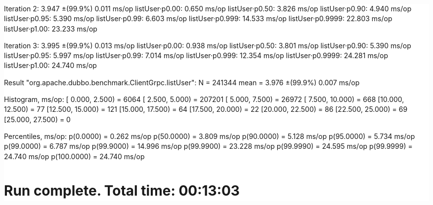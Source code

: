 Iteration   2: 3.947 ±(99.9%) 0.011 ms/op
                 listUser·p0.00:   0.650 ms/op
                 listUser·p0.50:   3.826 ms/op
                 listUser·p0.90:   4.940 ms/op
                 listUser·p0.95:   5.390 ms/op
                 listUser·p0.99:   6.603 ms/op
                 listUser·p0.999:  14.533 ms/op
                 listUser·p0.9999: 22.803 ms/op
                 listUser·p1.00:   23.233 ms/op

Iteration   3: 3.995 ±(99.9%) 0.013 ms/op
                 listUser·p0.00:   0.938 ms/op
                 listUser·p0.50:   3.801 ms/op
                 listUser·p0.90:   5.390 ms/op
                 listUser·p0.95:   5.997 ms/op
                 listUser·p0.99:   7.014 ms/op
                 listUser·p0.999:  12.354 ms/op
                 listUser·p0.9999: 24.281 ms/op
                 listUser·p1.00:   24.740 ms/op



Result "org.apache.dubbo.benchmark.ClientGrpc.listUser":
  N = 241344
  mean =      3.976 ±(99.9%) 0.007 ms/op

  Histogram, ms/op:
    [ 0.000,  2.500) = 6064 
    [ 2.500,  5.000) = 207201 
    [ 5.000,  7.500) = 26972 
    [ 7.500, 10.000) = 668 
    [10.000, 12.500) = 77 
    [12.500, 15.000) = 121 
    [15.000, 17.500) = 64 
    [17.500, 20.000) = 22 
    [20.000, 22.500) = 86 
    [22.500, 25.000) = 69 
    [25.000, 27.500) = 0 

  Percentiles, ms/op:
      p(0.0000) =      0.262 ms/op
     p(50.0000) =      3.809 ms/op
     p(90.0000) =      5.128 ms/op
     p(95.0000) =      5.734 ms/op
     p(99.0000) =      6.787 ms/op
     p(99.9000) =     14.996 ms/op
     p(99.9900) =     23.228 ms/op
     p(99.9990) =     24.595 ms/op
     p(99.9999) =     24.740 ms/op
    p(100.0000) =     24.740 ms/op


# Run complete. Total time: 00:13:03
